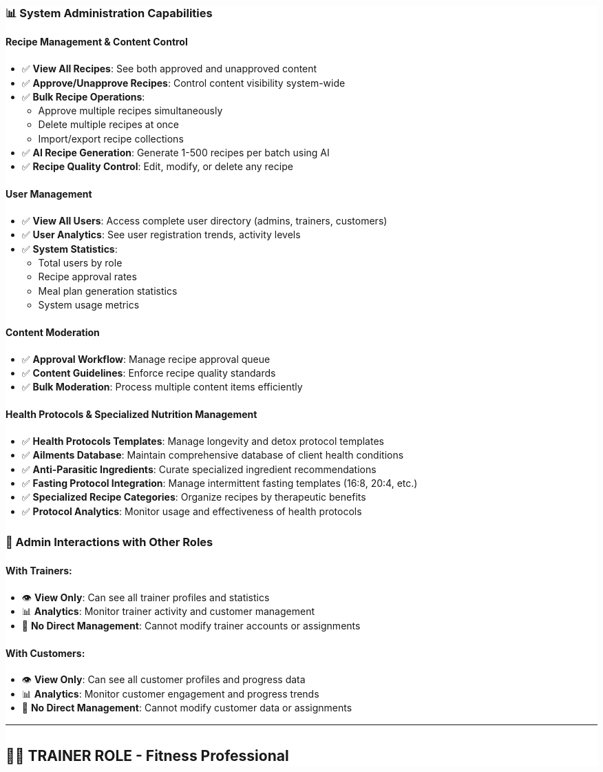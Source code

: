 ### **📊 System Administration Capabilities**

#### **Recipe Management & Content Control**
- ✅ **View All Recipes**: See both approved and unapproved content
- ✅ **Approve/Unapprove Recipes**: Control content visibility system-wide
- ✅ **Bulk Recipe Operations**: 
  - Approve multiple recipes simultaneously
  - Delete multiple recipes at once
  - Import/export recipe collections
- ✅ **AI Recipe Generation**: Generate 1-500 recipes per batch using AI
- ✅ **Recipe Quality Control**: Edit, modify, or delete any recipe

#### **User Management**
- ✅ **View All Users**: Access complete user directory (admins, trainers, customers)
- ✅ **User Analytics**: See user registration trends, activity levels
- ✅ **System Statistics**: 
  - Total users by role
  - Recipe approval rates
  - Meal plan generation statistics
  - System usage metrics

#### **Content Moderation**
- ✅ **Approval Workflow**: Manage recipe approval queue
- ✅ **Content Guidelines**: Enforce recipe quality standards
- ✅ **Bulk Moderation**: Process multiple content items efficiently

#### **Health Protocols & Specialized Nutrition Management**
- ✅ **Health Protocols Templates**: Manage longevity and detox protocol templates
- ✅ **Ailments Database**: Maintain comprehensive database of client health conditions
- ✅ **Anti-Parasitic Ingredients**: Curate specialized ingredient recommendations
- ✅ **Fasting Protocol Integration**: Manage intermittent fasting templates (16:8, 20:4, etc.)
- ✅ **Specialized Recipe Categories**: Organize recipes by therapeutic benefits
- ✅ **Protocol Analytics**: Monitor usage and effectiveness of health protocols

### **🔗 Admin Interactions with Other Roles**

#### **With Trainers:**
- 👁️ **View Only**: Can see all trainer profiles and statistics
- 📊 **Analytics**: Monitor trainer activity and customer management
- 🚫 **No Direct Management**: Cannot modify trainer accounts or assignments

#### **With Customers:**
- 👁️ **View Only**: Can see all customer profiles and progress data
- 📊 **Analytics**: Monitor customer engagement and progress trends
- 🚫 **No Direct Management**: Cannot modify customer data or assignments

---

## 🏋️‍♂️ **TRAINER ROLE - Fitness Professional**
